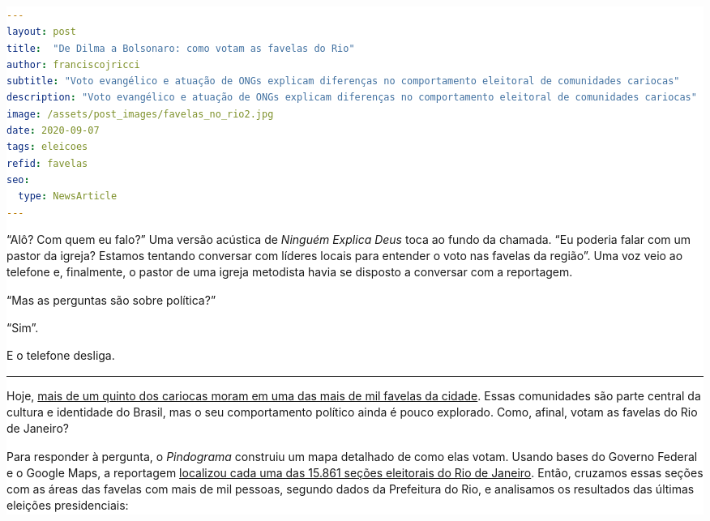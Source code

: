 ```yaml
---
layout: post
title:  "De Dilma a Bolsonaro: como votam as favelas do Rio"
author: franciscojricci
subtitle: "Voto evangélico e atuação de ONGs explicam diferenças no comportamento eleitoral de comunidades cariocas"
description: "Voto evangélico e atuação de ONGs explicam diferenças no comportamento eleitoral de comunidades cariocas"
image: /assets/post_images/favelas_no_rio2.jpg
date: 2020-09-07
tags: eleicoes
refid: favelas
seo:
  type: NewsArticle
---
```


<p>“Alô? Com quem eu falo?” Uma versão acústica de <em>Ninguém Explica Deus</em> toca ao fundo da chamada. “Eu poderia falar com um pastor da igreja? Estamos tentando conversar com líderes locais para entender o voto nas favelas da região”. Uma voz veio ao telefone e, finalmente, o pastor de uma igreja metodista havia se disposto a conversar com a reportagem.</p>
<p>“Mas as perguntas são sobre política?”</p>
<p>“Sim”.</p>
<p>E o telefone desliga.</p>
<hr />
<p>Hoje, <a href="https://agenciadenoticias.ibge.gov.br/agencia-noticias/2012-agencia-de-noticias/noticias/15700-dados-do-censo-2010-mostram-11-4-milhoes-de-pessoas-vivendo-em-favelas">mais de um quinto dos cariocas moram em uma das mais de mil favelas da cidade</a>. Essas comunidades são parte central da cultura e identidade do Brasil, mas o seu comportamento político ainda é pouco explorado. Como, afinal, votam as favelas do Rio de Janeiro?</p>
<p>Para responder à pergunta, o <em>Pindograma</em> construiu um mapa detalhado de como elas votam. Usando bases do Governo Federal e o Google Maps, a reportagem <a href="https://github.com/ipeaGIT/geobr/issues/184">localizou cada uma das 15.861 seções eleitorais do Rio de Janeiro</a>. Então, cruzamos essas seções com as áreas das favelas com mais de mil pessoas, segundo dados da Prefeitura do Rio, e analisamos os resultados das últimas eleições presidenciais:</p>
